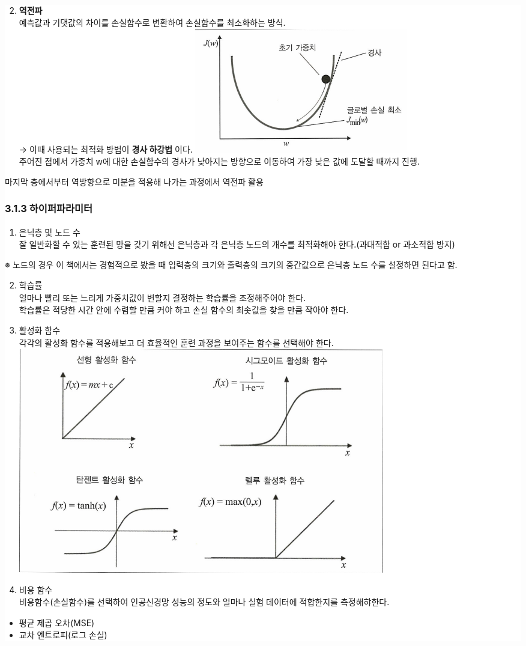 2. **역전파**  
예측값과 기댓값의 차이를 손실함수로 변환하여 손실함수를 최소화하는 방식.  
→ 이때 사용되는 최적화 방법이 **경사 하강법** 이다.
![image1.png](/assets/images/Finance_HW1/image2.png)   
주어진 점에서 가중치 w에 대한 손실함수의 경사가 낮아지는 방향으로 이동하여 가장 낮은 값에 도달할 때까지 진행.  

마지막 층에서부터 역방향으로 미분을 적용해 나가는 과정에서 역전파 활용  

### 3.1.3 하이퍼파라미터  
1. 은닉층 및 노드 수    
잘 일반화할 수 있는 훈련된 망을 갖기 위해선 은닉층과 각 은닉층 노드의 개수를 최적화해야 한다.(과대적합 or 과소적합 방지)  

※ 노드의 경우 이 책에서는 경험적으로 봤을 때 입력층의 크기와 출력층의 크기의 중간값으로 은닉층 노드 수를 설정하면 된다고 함.  

2. 학습률  
얼마나 빨리 또는 느리게 가중치값이 변할지 결정하는 학습률을 조정해주어야 한다.   
학습률은 적당한 시간 안에 수렴할 만큼 커야 하고 손실 함수의 최솟값을 찾을 만큼 작아야 한다.  

3. 활성화 함수  
각각의 활성화 함수를 적용해보고 더 효율적인 훈련 과정을 보여주는 함수를 선택해야 한다.  
![image1.png](/assets/images/Finance_HW1/image3.png)   

4. 비용 함수  
비용함수(손실함수)를 선택하여 인공신경망 성능의 정도와 얼마나 실험 데이터에 적합한지를 측정해햐한다.  
- 평균 제곱 오차(MSE)  
- 교차 엔트로피(로그 손실)  
